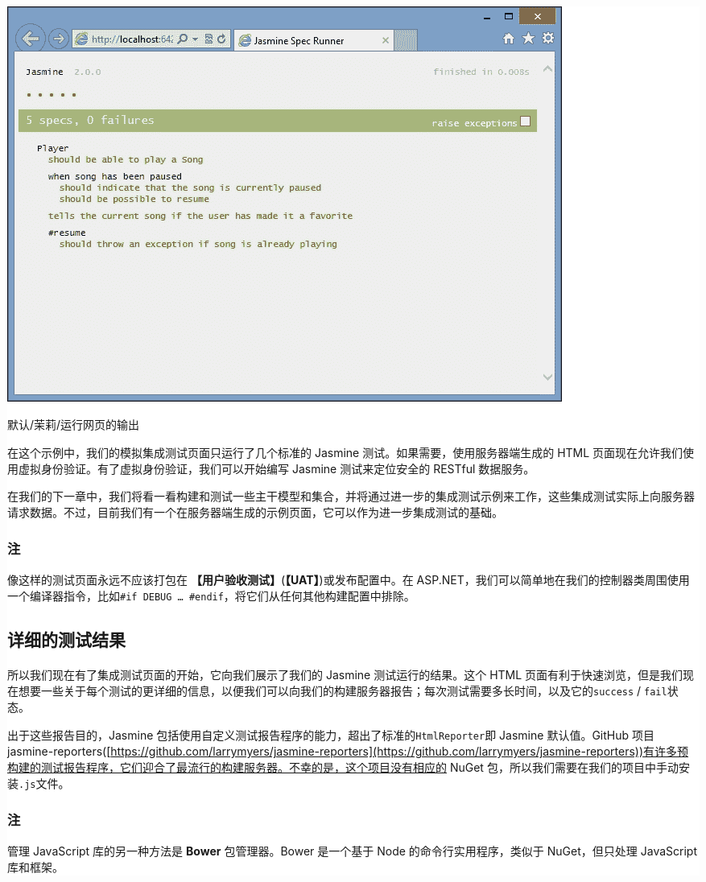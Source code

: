 ![Simulating integration tests](img/Image00028.jpg)

默认/茉莉/运行网页的输出

在这个示例中，我们的模拟集成测试页面只运行了几个标准的 Jasmine 测试。如果需要，使用服务器端生成的 HTML 页面现在允许我们使用虚拟身份验证。有了虚拟身份验证，我们可以开始编写 Jasmine 测试来定位安全的 RESTful 数据服务。

在我们的下一章中，我们将看一看构建和测试一些主干模型和集合，并将通过进一步的集成测试示例来工作，这些集成测试实际上向服务器请求数据。不过，目前我们有一个在服务器端生成的示例页面，它可以作为进一步集成测试的基础。

### 注

像这样的测试页面永远不应该打包在 **【用户验收测试】**(**【UAT】**)或发布配置中。在 ASP.NET，我们可以简单地在我们的控制器类周围使用一个编译器指令，比如`#if DEBUG … #endif`，将它们从任何其他构建配置中排除。

## 详细的测试结果

所以我们现在有了集成测试页面的开始，它向我们展示了我们的 Jasmine 测试运行的结果。这个 HTML 页面有利于快速浏览，但是我们现在想要一些关于每个测试的更详细的信息，以便我们可以向我们的构建服务器报告；每次测试需要多长时间，以及它的`success` / `fail`状态。

出于这些报告目的，Jasmine 包括使用自定义测试报告程序的能力，超出了标准的`HtmlReporter`即 Jasmine 默认值。GitHub 项目 jasmine-reporters([https://github.com/larrymyers/jasmine-reporters](https://github.com/larrymyers/jasmine-reporters))有许多预构建的测试报告程序，它们迎合了最流行的构建服务器。不幸的是，这个项目没有相应的 NuGet 包，所以我们需要在我们的项目中手动安装`.js`文件。

### 注

管理 JavaScript 库的另一种方法是 **Bower** 包管理器。Bower 是一个基于 Node 的命令行实用程序，类似于 NuGet，但只处理 JavaScript 库和框架。
